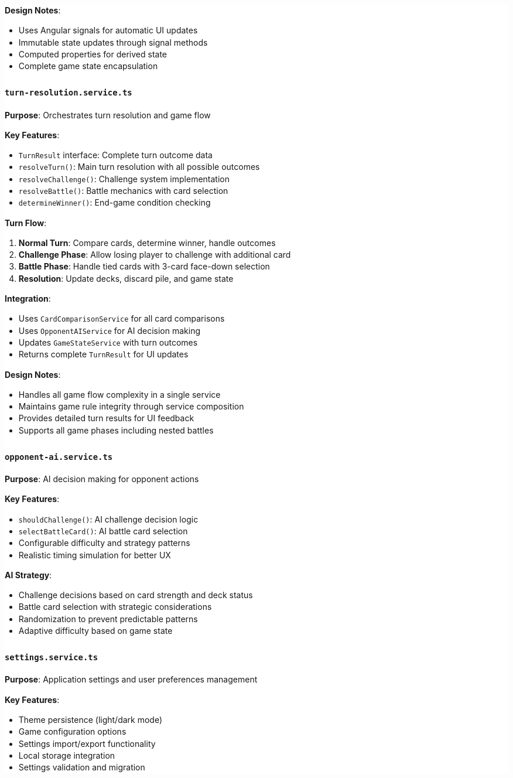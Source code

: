 **Design Notes**:
- Uses Angular signals for automatic UI updates
- Immutable state updates through signal methods
- Computed properties for derived state
- Complete game state encapsulation

### `turn-resolution.service.ts`
**Purpose**: Orchestrates turn resolution and game flow

**Key Features**:
- `TurnResult` interface: Complete turn outcome data
- `resolveTurn()`: Main turn resolution with all possible outcomes
- `resolveChallenge()`: Challenge system implementation
- `resolveBattle()`: Battle mechanics with card selection
- `determineWinner()`: End-game condition checking

**Turn Flow**:
1. **Normal Turn**: Compare cards, determine winner, handle outcomes
2. **Challenge Phase**: Allow losing player to challenge with additional card
3. **Battle Phase**: Handle tied cards with 3-card face-down selection
4. **Resolution**: Update decks, discard pile, and game state

**Integration**:
- Uses `CardComparisonService` for all card comparisons
- Uses `OpponentAIService` for AI decision making
- Updates `GameStateService` with turn outcomes
- Returns complete `TurnResult` for UI updates

**Design Notes**:
- Handles all game flow complexity in a single service
- Maintains game rule integrity through service composition
- Provides detailed turn results for UI feedback
- Supports all game phases including nested battles

### `opponent-ai.service.ts`
**Purpose**: AI decision making for opponent actions

**Key Features**:
- `shouldChallenge()`: AI challenge decision logic
- `selectBattleCard()`: AI battle card selection
- Configurable difficulty and strategy patterns
- Realistic timing simulation for better UX

**AI Strategy**:
- Challenge decisions based on card strength and deck status
- Battle card selection with strategic considerations
- Randomization to prevent predictable patterns
- Adaptive difficulty based on game state

### `settings.service.ts`
**Purpose**: Application settings and user preferences management

**Key Features**:
- Theme persistence (light/dark mode)
- Game configuration options
- Settings import/export functionality
- Local storage integration
- Settings validation and migration
